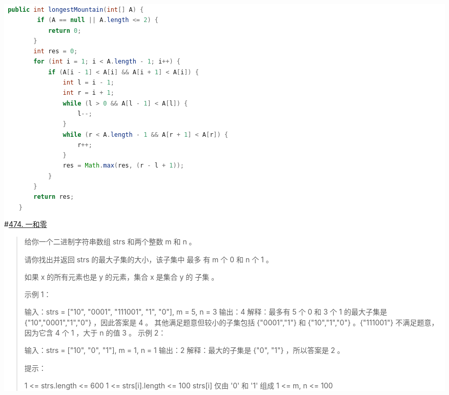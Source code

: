 ```java
 public int longestMountain(int[] A) {
         if (A == null || A.length <= 2) {
            return 0;
        }
        int res = 0;
        for (int i = 1; i < A.length - 1; i++) {
            if (A[i - 1] < A[i] && A[i + 1] < A[i]) {
                int l = i - 1;
                int r = i + 1;
                while (l > 0 && A[l - 1] < A[l]) {
                    l--;
                }
                while (r < A.length - 1 && A[r + 1] < A[r]) {
                    r++;
                }
                res = Math.max(res, (r - l + 1));
            }
        }
        return res;
    }
```



#[474. 一和零](https://leetcode-cn.com/problems/ones-and-zeroes/) 

>  给你一个二进制字符串数组 strs 和两个整数 m 和 n 。
>
>  请你找出并返回 strs 的最大子集的大小，该子集中 最多 有 m 个 0 和 n 个 1 。
>
>  如果 x 的所有元素也是 y 的元素，集合 x 是集合 y 的 子集 。
>
>   
>
>  示例 1：
>
>  输入：strs = ["10", "0001", "111001", "1", "0"], m = 5, n = 3
>  输出：4
>  解释：最多有 5 个 0 和 3 个 1 的最大子集是 {"10","0001","1","0"} ，因此答案是 4 。
>  其他满足题意但较小的子集包括 {"0001","1"} 和 {"10","1","0"} 。{"111001"} 不满足题意，因为它含 4 个 1 ，大于 n 的值 3 。
>  示例 2：
>
>  输入：strs = ["10", "0", "1"], m = 1, n = 1
>  输出：2
>  解释：最大的子集是 {"0", "1"} ，所以答案是 2 。
>
>
>  提示：
>
>  1 <= strs.length <= 600
>  1 <= strs[i].length <= 100
>  strs[i] 仅由 '0' 和 '1' 组成
>  1 <= m, n <= 100
